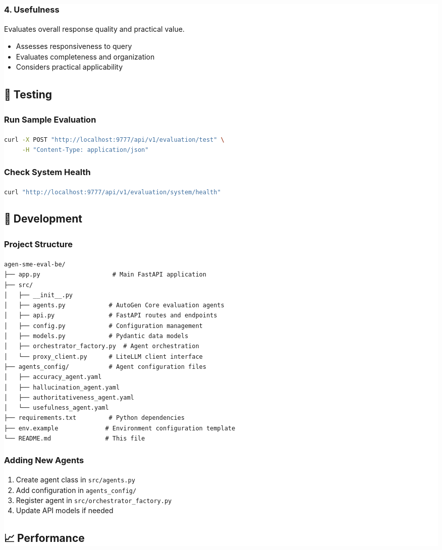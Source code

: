 ### 4. Usefulness
Evaluates overall response quality and practical value.
- Assesses responsiveness to query
- Evaluates completeness and organization
- Considers practical applicability

## 🧪 Testing

### Run Sample Evaluation
```bash
curl -X POST "http://localhost:9777/api/v1/evaluation/test" \
     -H "Content-Type: application/json"
```

### Check System Health
```bash
curl "http://localhost:9777/api/v1/evaluation/system/health"
```

## 🔧 Development

### Project Structure
```
agen-sme-eval-be/
├── app.py                    # Main FastAPI application
├── src/
│   ├── __init__.py
│   ├── agents.py            # AutoGen Core evaluation agents
│   ├── api.py               # FastAPI routes and endpoints
│   ├── config.py            # Configuration management
│   ├── models.py            # Pydantic data models
│   ├── orchestrator_factory.py  # Agent orchestration
│   └── proxy_client.py      # LiteLLM client interface
├── agents_config/           # Agent configuration files
│   ├── accuracy_agent.yaml
│   ├── hallucination_agent.yaml
│   ├── authoritativeness_agent.yaml
│   └── usefulness_agent.yaml
├── requirements.txt         # Python dependencies
├── env.example             # Environment configuration template
└── README.md               # This file
```

### Adding New Agents
1. Create agent class in `src/agents.py`
2. Add configuration in `agents_config/`
3. Register agent in `src/orchestrator_factory.py`
4. Update API models if needed

## 📈 Performance
